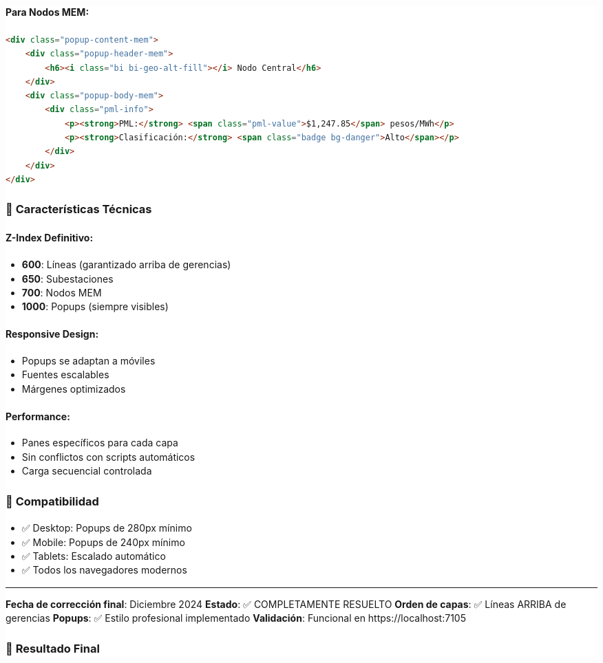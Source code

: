 #### **Para Nodos MEM:**

```html
<div class="popup-content-mem">
    <div class="popup-header-mem">
        <h6><i class="bi bi-geo-alt-fill"></i> Nodo Central</h6>
    </div>
    <div class="popup-body-mem">
        <div class="pml-info">
            <p><strong>PML:</strong> <span class="pml-value">$1,247.85</span> pesos/MWh</p>
            <p><strong>Clasificación:</strong> <span class="badge bg-danger">Alto</span></p>
        </div>
    </div>
</div>
```

### 🚀 **Características Técnicas**

#### **Z-Index Definitivo:**

- **600**: Líneas (garantizado arriba de gerencias)
- **650**: Subestaciones
- **700**: Nodos MEM
- **1000**: Popups (siempre visibles)

#### **Responsive Design:**

- Popups se adaptan a móviles
- Fuentes escalables
- Márgenes optimizados

#### **Performance:**

- Panes específicos para cada capa
- Sin conflictos con scripts automáticos
- Carga secuencial controlada

### 📱 **Compatibilidad**

- ✅ Desktop: Popups de 280px mínimo
- ✅ Mobile: Popups de 240px mínimo
- ✅ Tablets: Escalado automático
- ✅ Todos los navegadores modernos

---

**Fecha de corrección final**: Diciembre 2024
**Estado**: ✅ COMPLETAMENTE RESUELTO
**Orden de capas**: ✅ Líneas ARRIBA de gerencias
**Popups**: ✅ Estilo profesional implementado
**Validación**: Funcional en https://localhost:7105

### 🎉 **Resultado Final**
